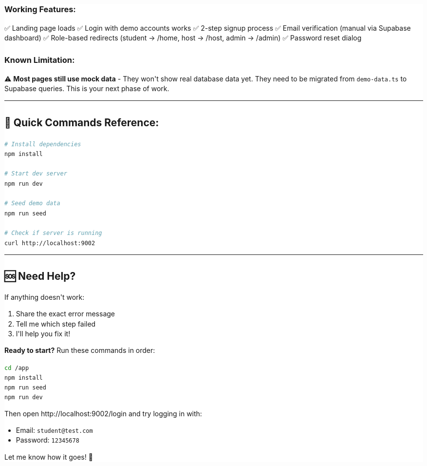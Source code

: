 ### **Working Features:**
✅ Landing page loads
✅ Login with demo accounts works
✅ 2-step signup process
✅ Email verification (manual via Supabase dashboard)
✅ Role-based redirects (student → /home, host → /host, admin → /admin)
✅ Password reset dialog

### **Known Limitation:**
⚠️ **Most pages still use mock data** - They won't show real database data yet. They need to be migrated from `demo-data.ts` to Supabase queries. This is your next phase of work.

---

## 📁 **Quick Commands Reference:**

```bash
# Install dependencies
npm install

# Start dev server
npm run dev

# Seed demo data
npm run seed

# Check if server is running
curl http://localhost:9002
```

---

## 🆘 **Need Help?**

If anything doesn't work:
1. Share the exact error message
2. Tell me which step failed
3. I'll help you fix it!

**Ready to start?** Run these commands in order:

```bash
cd /app
npm install
npm run seed
npm run dev
```

Then open http://localhost:9002/login and try logging in with:
- Email: `student@test.com`
- Password: `12345678`

Let me know how it goes! 🚀